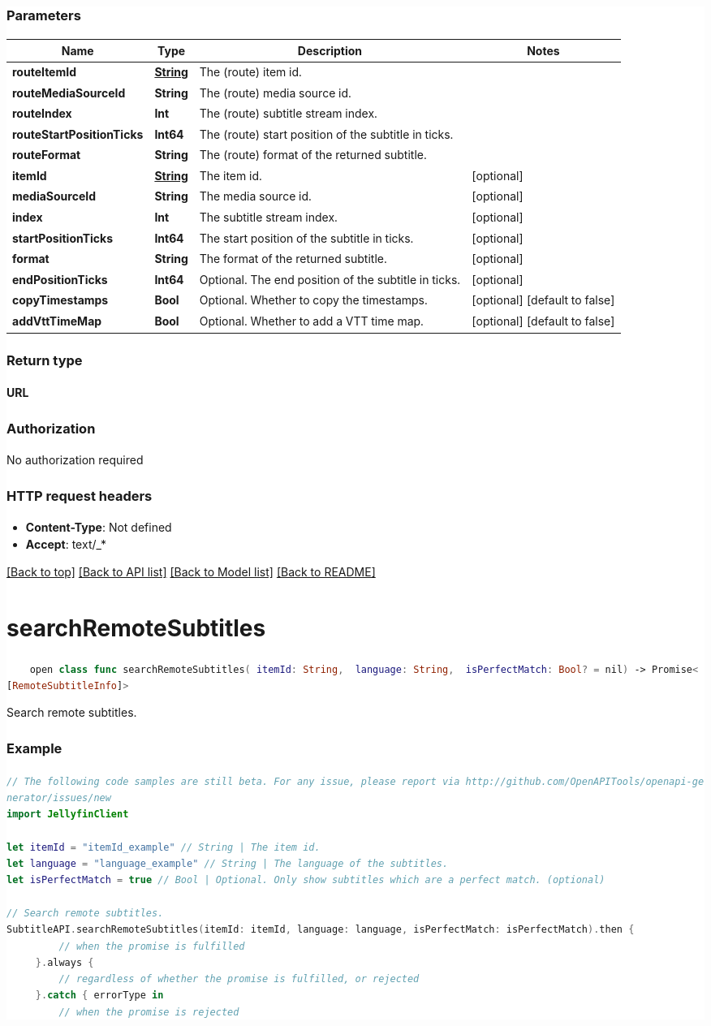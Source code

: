 ### Parameters

Name | Type | Description  | Notes
------------- | ------------- | ------------- | -------------
 **routeItemId** | [**String**](.md) | The (route) item id. | 
 **routeMediaSourceId** | **String** | The (route) media source id. | 
 **routeIndex** | **Int** | The (route) subtitle stream index. | 
 **routeStartPositionTicks** | **Int64** | The (route) start position of the subtitle in ticks. | 
 **routeFormat** | **String** | The (route) format of the returned subtitle. | 
 **itemId** | [**String**](.md) | The item id. | [optional] 
 **mediaSourceId** | **String** | The media source id. | [optional] 
 **index** | **Int** | The subtitle stream index. | [optional] 
 **startPositionTicks** | **Int64** | The start position of the subtitle in ticks. | [optional] 
 **format** | **String** | The format of the returned subtitle. | [optional] 
 **endPositionTicks** | **Int64** | Optional. The end position of the subtitle in ticks. | [optional] 
 **copyTimestamps** | **Bool** | Optional. Whether to copy the timestamps. | [optional] [default to false]
 **addVttTimeMap** | **Bool** | Optional. Whether to add a VTT time map. | [optional] [default to false]

### Return type

**URL**

### Authorization

No authorization required

### HTTP request headers

 - **Content-Type**: Not defined
 - **Accept**: text/_*

[[Back to top]](#) [[Back to API list]](../README.md#documentation-for-api-endpoints) [[Back to Model list]](../README.md#documentation-for-models) [[Back to README]](../README.md)

# **searchRemoteSubtitles**
```swift
    open class func searchRemoteSubtitles( itemId: String,  language: String,  isPerfectMatch: Bool? = nil) -> Promise<[RemoteSubtitleInfo]>
```

Search remote subtitles.

### Example 
```swift
// The following code samples are still beta. For any issue, please report via http://github.com/OpenAPITools/openapi-generator/issues/new
import JellyfinClient

let itemId = "itemId_example" // String | The item id.
let language = "language_example" // String | The language of the subtitles.
let isPerfectMatch = true // Bool | Optional. Only show subtitles which are a perfect match. (optional)

// Search remote subtitles.
SubtitleAPI.searchRemoteSubtitles(itemId: itemId, language: language, isPerfectMatch: isPerfectMatch).then {
         // when the promise is fulfilled
     }.always {
         // regardless of whether the promise is fulfilled, or rejected
     }.catch { errorType in
         // when the promise is rejected
```